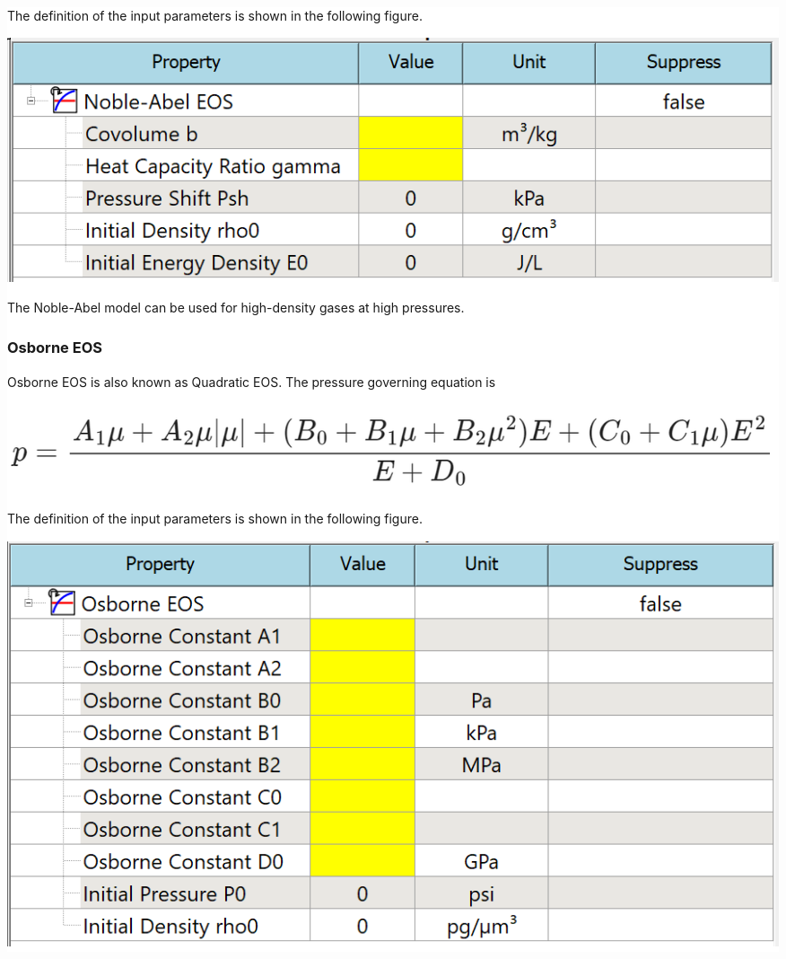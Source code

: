 The definition of the input parameters is shown in the following figure.
<p align="center">
  <img src="\assets\blog\20221018\mateditor_eos_nobleabel.png" alt="mateditor_eos_nobleabel" />
</p>

The Noble-Abel model can be used for high-density gases at high pressures.

### Osborne EOS
Osborne EOS is also known as Quadratic EOS. The pressure governing equation is
<p align="center">
  <img src="\assets\blog\20221018\welsim_eos_osborne.png" alt="welsim_eos_osborne" />
</p>

The definition of the input parameters is shown in the following figure.
<p align="center">
  <img src="\assets\blog\20221018\mateditor_eos_osborne.png" alt="mateditor_eos_osborne" />
</p>
